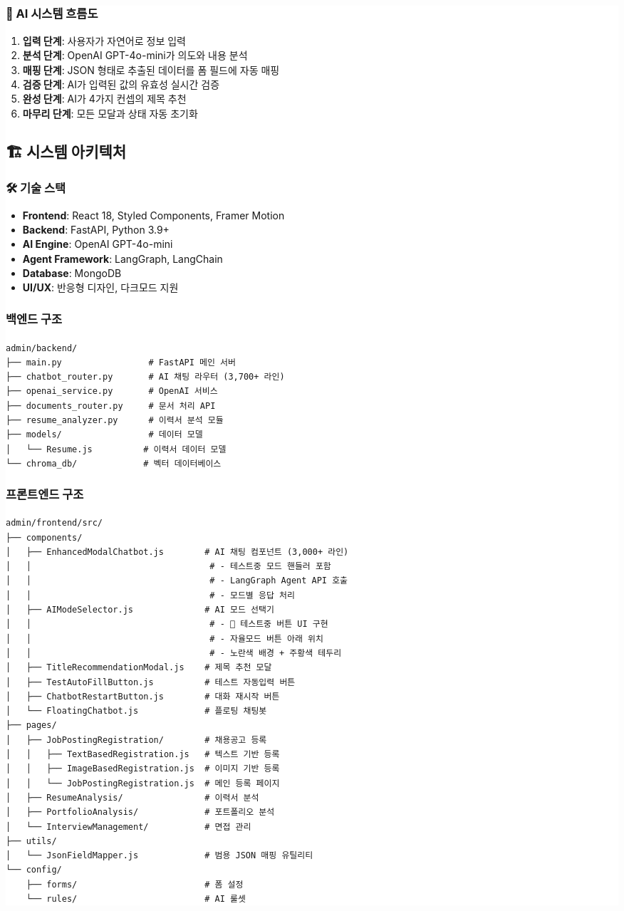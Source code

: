 ### 🔄 AI 시스템 흐름도

1. **입력 단계**: 사용자가 자연어로 정보 입력
2. **분석 단계**: OpenAI GPT-4o-mini가 의도와 내용 분석
3. **매핑 단계**: JSON 형태로 추출된 데이터를 폼 필드에 자동 매핑
4. **검증 단계**: AI가 입력된 값의 유효성 실시간 검증
5. **완성 단계**: AI가 4가지 컨셉의 제목 추천
6. **마무리 단계**: 모든 모달과 상태 자동 초기화

## 🏗️ 시스템 아키텍처

### 🛠️ 기술 스택
- **Frontend**: React 18, Styled Components, Framer Motion
- **Backend**: FastAPI, Python 3.9+
- **AI Engine**: OpenAI GPT-4o-mini
- **Agent Framework**: LangGraph, LangChain
- **Database**: MongoDB
- **UI/UX**: 반응형 디자인, 다크모드 지원

### 백엔드 구조
```
admin/backend/
├── main.py                 # FastAPI 메인 서버
├── chatbot_router.py       # AI 채팅 라우터 (3,700+ 라인)
├── openai_service.py       # OpenAI 서비스
├── documents_router.py     # 문서 처리 API
├── resume_analyzer.py      # 이력서 분석 모듈
├── models/                 # 데이터 모델
│   └── Resume.js          # 이력서 데이터 모델
└── chroma_db/             # 벡터 데이터베이스
```

### 프론트엔드 구조
```
admin/frontend/src/
├── components/
│   ├── EnhancedModalChatbot.js        # AI 채팅 컴포넌트 (3,000+ 라인)
│   │                                   # - 테스트중 모드 핸들러 포함
│   │                                   # - LangGraph Agent API 호출
│   │                                   # - 모드별 응답 처리
│   ├── AIModeSelector.js              # AI 모드 선택기
│   │                                   # - 🧪 테스트중 버튼 UI 구현
│   │                                   # - 자율모드 버튼 아래 위치
│   │                                   # - 노란색 배경 + 주황색 테두리
│   ├── TitleRecommendationModal.js    # 제목 추천 모달
│   ├── TestAutoFillButton.js          # 테스트 자동입력 버튼
│   ├── ChatbotRestartButton.js        # 대화 재시작 버튼
│   └── FloatingChatbot.js             # 플로팅 채팅봇
├── pages/
│   ├── JobPostingRegistration/        # 채용공고 등록
│   │   ├── TextBasedRegistration.js   # 텍스트 기반 등록
│   │   ├── ImageBasedRegistration.js  # 이미지 기반 등록
│   │   └── JobPostingRegistration.js  # 메인 등록 페이지
│   ├── ResumeAnalysis/                # 이력서 분석
│   ├── PortfolioAnalysis/             # 포트폴리오 분석
│   └── InterviewManagement/           # 면접 관리
├── utils/
│   └── JsonFieldMapper.js             # 범용 JSON 매핑 유틸리티
└── config/
    ├── forms/                         # 폼 설정
    └── rules/                         # AI 룰셋
```
